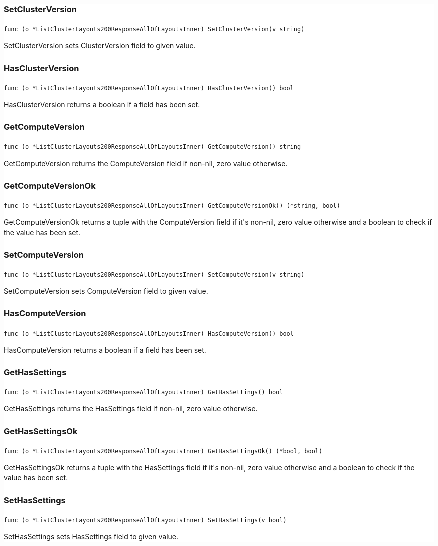 ### SetClusterVersion

`func (o *ListClusterLayouts200ResponseAllOfLayoutsInner) SetClusterVersion(v string)`

SetClusterVersion sets ClusterVersion field to given value.

### HasClusterVersion

`func (o *ListClusterLayouts200ResponseAllOfLayoutsInner) HasClusterVersion() bool`

HasClusterVersion returns a boolean if a field has been set.

### GetComputeVersion

`func (o *ListClusterLayouts200ResponseAllOfLayoutsInner) GetComputeVersion() string`

GetComputeVersion returns the ComputeVersion field if non-nil, zero value otherwise.

### GetComputeVersionOk

`func (o *ListClusterLayouts200ResponseAllOfLayoutsInner) GetComputeVersionOk() (*string, bool)`

GetComputeVersionOk returns a tuple with the ComputeVersion field if it's non-nil, zero value otherwise
and a boolean to check if the value has been set.

### SetComputeVersion

`func (o *ListClusterLayouts200ResponseAllOfLayoutsInner) SetComputeVersion(v string)`

SetComputeVersion sets ComputeVersion field to given value.

### HasComputeVersion

`func (o *ListClusterLayouts200ResponseAllOfLayoutsInner) HasComputeVersion() bool`

HasComputeVersion returns a boolean if a field has been set.

### GetHasSettings

`func (o *ListClusterLayouts200ResponseAllOfLayoutsInner) GetHasSettings() bool`

GetHasSettings returns the HasSettings field if non-nil, zero value otherwise.

### GetHasSettingsOk

`func (o *ListClusterLayouts200ResponseAllOfLayoutsInner) GetHasSettingsOk() (*bool, bool)`

GetHasSettingsOk returns a tuple with the HasSettings field if it's non-nil, zero value otherwise
and a boolean to check if the value has been set.

### SetHasSettings

`func (o *ListClusterLayouts200ResponseAllOfLayoutsInner) SetHasSettings(v bool)`

SetHasSettings sets HasSettings field to given value.
